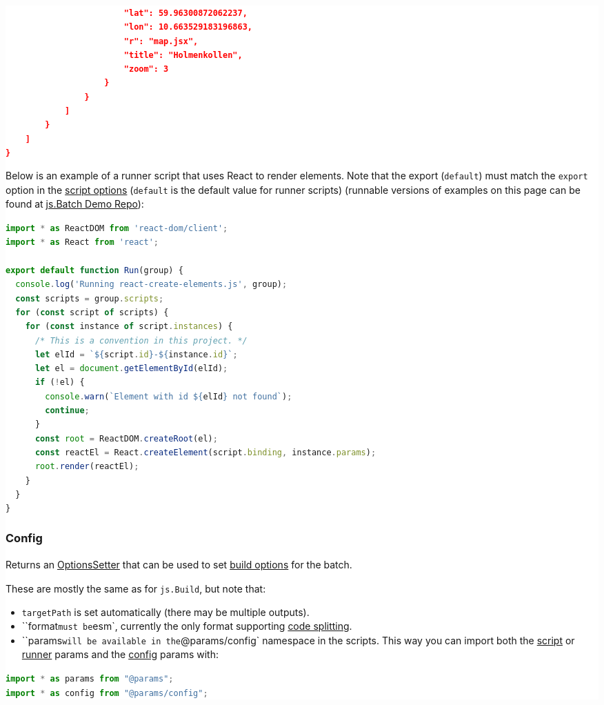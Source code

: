 ```json
                        "lat": 59.96300872062237,
                        "lon": 10.663529183196863,
                        "r": "map.jsx",
                        "title": "Holmenkollen",
                        "zoom": 3
                    }
                }
            ]
        }
    ]
}
```

Below is an example of a runner script that uses React to render elements. Note that the export (`default`) must match the `export` option in the [script options] (`default` is the default value for runner scripts) (runnable versions of examples on this page can be found at [js.Batch Demo Repo]):

```js
import * as ReactDOM from 'react-dom/client';
import * as React from 'react';

export default function Run(group) {
  console.log('Running react-create-elements.js', group);
  const scripts = group.scripts;
  for (const script of scripts) {
    for (const instance of script.instances) {
      /* This is a convention in this project. */
      let elId = `${script.id}-${instance.id}`;
      let el = document.getElementById(elId);
      if (!el) {
        console.warn(`Element with id ${elId} not found`);
        continue;
      }
      const root = ReactDOM.createRoot(el);
      const reactEl = React.createElement(script.binding, instance.params);
      root.render(reactEl);
    }
  }
}
```

### Config

Returns an [OptionsSetter] that can be used to set [build options] for the batch.

These are mostly the same as for `js.Build`, but note that:

- `targetPath` is set automatically (there may be multiple outputs).
- ``format` must be `esm`, currently the only format supporting [code splitting].
- ``params` will be available in the `@params/config` namespace in the scripts. This way you can import both the [script] or [runner] params and the [config] params with:

```js
import * as params from "@params";
import * as config from "@params/config";
```


[`Resource`]: /methods/resource/
[`Resources.Mount`]: /methods/page/resources/#mount
[`Resources`]: /methods/page/resources/
[`templates.Defer`]: /functions/templates/defer/
[`templates.Defer`]: /functions/templates/defer/
[build options]: #build-options
[code splitting]: https://esbuild.github.io/api/#splitting
[config]: #config
[ESBuild]: https://github.com/evanw/esbuild
[JavaScript import]: https://developer.mozilla.org/en-US/docs/Web/JavaScript/Reference/Statements/import
[js.Batch Demo Repo]: https://github.com/bep/hugojsbatchdemo/
[OptionsSetter]: #optionssetter
[params options]: #params-options
[runner]: #runner
[script]: #script
[script options]: #script-options
[SetOptions]: #optionssetter
[with]: /functions/go-template/with/